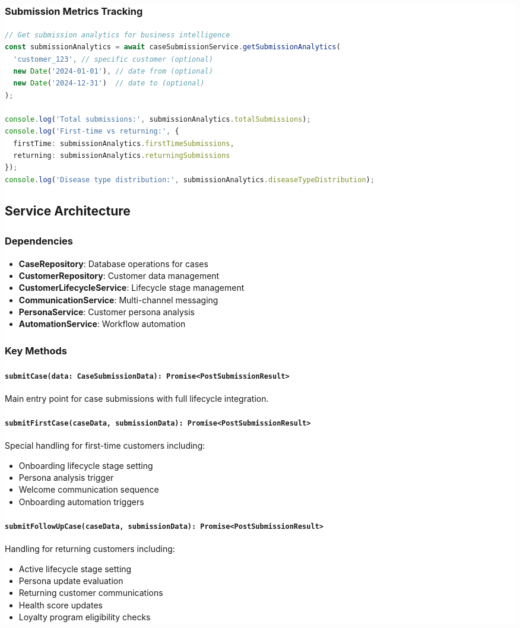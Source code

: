 ### Submission Metrics Tracking

```typescript
// Get submission analytics for business intelligence
const submissionAnalytics = await caseSubmissionService.getSubmissionAnalytics(
  'customer_123', // specific customer (optional)
  new Date('2024-01-01'), // date from (optional)
  new Date('2024-12-31')  // date to (optional)
);

console.log('Total submissions:', submissionAnalytics.totalSubmissions);
console.log('First-time vs returning:', {
  firstTime: submissionAnalytics.firstTimeSubmissions,
  returning: submissionAnalytics.returningSubmissions
});
console.log('Disease type distribution:', submissionAnalytics.diseaseTypeDistribution);
```

## Service Architecture

### Dependencies
- **CaseRepository**: Database operations for cases
- **CustomerRepository**: Customer data management
- **CustomerLifecycleService**: Lifecycle stage management
- **CommunicationService**: Multi-channel messaging
- **PersonaService**: Customer persona analysis
- **AutomationService**: Workflow automation

### Key Methods

#### `submitCase(data: CaseSubmissionData): Promise<PostSubmissionResult>`
Main entry point for case submissions with full lifecycle integration.

#### `submitFirstCase(caseData, submissionData): Promise<PostSubmissionResult>`
Special handling for first-time customers including:
- Onboarding lifecycle stage setting
- Persona analysis trigger
- Welcome communication sequence
- Onboarding automation triggers

#### `submitFollowUpCase(caseData, submissionData): Promise<PostSubmissionResult>`
Handling for returning customers including:
- Active lifecycle stage setting
- Persona update evaluation
- Returning customer communications
- Health score updates
- Loyalty program eligibility checks
